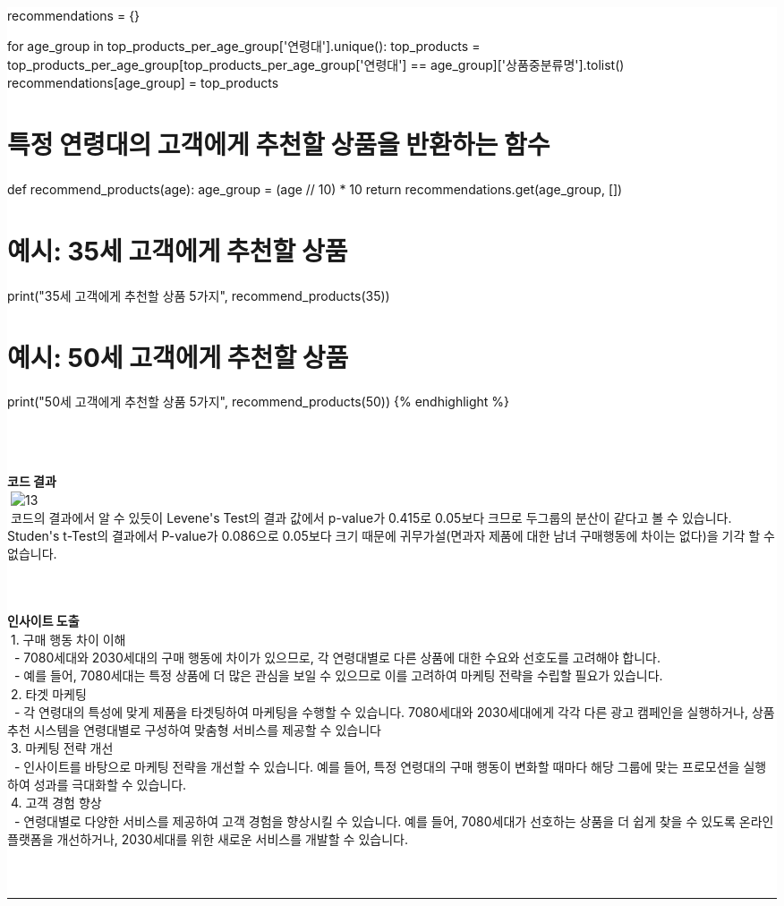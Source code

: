 recommendations = {}

for age_group in top_products_per_age_group['연령대'].unique():
    top_products = top_products_per_age_group[top_products_per_age_group['연령대'] == age_group]['상품중분류명'].tolist()
    recommendations[age_group] = top_products

# 특정 연령대의 고객에게 추천할 상품을 반환하는 함수
def recommend_products(age):
    age_group = (age // 10) * 10
    return recommendations.get(age_group, [])

# 예시: 35세 고객에게 추천할 상품
print("35세 고객에게 추천할 상품 5가지", recommend_products(35))

# 예시: 50세 고객에게 추천할 상품
print("50세 고객에게 추천할 상품 5가지", recommend_products(50))
{% endhighlight %}

<br/>
<br/>


**코드 결과**\
&nbsp;![13](https://github.com/j-s-eee/j-s-eee/assets/163078421/a9f43c3b-0d37-49ba-9a72-094253329522)\
&nbsp;코드의 결과에서 알 수 있듯이 Levene's Test의 결과 값에서 p-value가 0.415로 0.05보다 크므로  두그룹의 분산이 같다고 볼 수 있습니다. Studen's t-Test의 결과에서 P-value가 0.086으로 0.05보다 크기 때문에 귀무가설(면과자 제품에 대한 남녀 구매행동에 차이는 없다)을 기각 할 수 없습니다.\
<br/>
<br/>



**인사이트 도출**\
&nbsp;1. 구매 행동 차이 이해\
&nbsp;&nbsp;- 7080세대와 2030세대의 구매 행동에 차이가 있으므로, 각 연령대별로 다른 상품에 대한 수요와 선호도를 고려해야 합니다.\
&nbsp;&nbsp;- 예를 들어, 7080세대는 특정 상품에 더 많은 관심을 보일 수 있으므로 이를 고려하여 마케팅 전략을 수립할 필요가 있습니다.\
&nbsp;2. 타겟 마케팅\
&nbsp;&nbsp;- 각 연령대의 특성에 맞게 제품을 타겟팅하여 마케팅을 수행할 수 있습니다. 7080세대와 2030세대에게 각각 다른 광고 캠페인을 실행하거나, 상품 추천 시스템을 연령대별로 구성하여 맞춤형 서비스를 제공할 수 있습니다\
&nbsp;3. 마케팅 전략 개선\
&nbsp;&nbsp;- 인사이트를 바탕으로 마케팅 전략을 개선할 수 있습니다. 예를 들어, 특정 연령대의 구매 행동이 변화할 때마다 해당 그룹에 맞는 프로모션을 실행하여 성과를 극대화할 수 있습니다.\
&nbsp;4. 고객 경험 향상\
&nbsp;&nbsp;- 연령대별로 다양한 서비스를 제공하여 고객 경험을 향상시킬 수 있습니다. 예를 들어, 7080세대가 선호하는 상품을 더 쉽게 찾을 수 있도록 온라인 플랫폼을 개선하거나, 2030세대를 위한 새로운 서비스를 개발할 수 있습니다.\
<br/>
<br/>

-----

